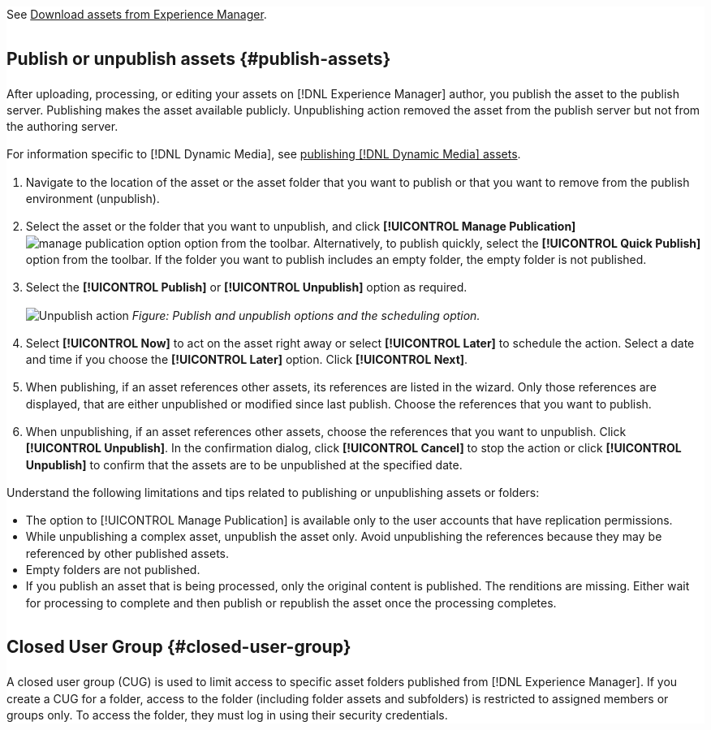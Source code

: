 See [Download assets from Experience Manager](/help/assets/download-assets-from-aem.md).

## Publish or unpublish assets {#publish-assets}

After uploading, processing, or editing your assets on [!DNL Experience Manager] author, you publish the asset to the publish server. Publishing makes the asset available publicly. Unpublishing action removed the asset from the publish server but not from the authoring server.

For information specific to [!DNL Dynamic Media], see [publishing [!DNL Dynamic Media] assets](/help/assets/publishing-dynamicmedia-assets.md).

1. Navigate to the location of the asset or the asset folder that you want to publish or that you want to remove from the publish environment (unpublish).

1. Select the asset or the folder that you want to unpublish, and click **[!UICONTROL Manage Publication]** ![manage publication option](assets/do-not-localize/globe-publication.png) option from the toolbar. Alternatively, to publish quickly, select the **[!UICONTROL Quick Publish]** option from the toolbar. If the folder you want to publish includes an empty folder, the empty folder is not published.

1. Select the **[!UICONTROL Publish]** or **[!UICONTROL Unpublish]** option as required.

   ![Unpublish action](assets/unpublish_action.png)
   *Figure: Publish and unpublish options and the scheduling option.*

1. Select **[!UICONTROL Now]** to act on the asset right away or select **[!UICONTROL Later]** to schedule the action. Select a date and time if you choose the **[!UICONTROL Later]** option. Click **[!UICONTROL Next]**.

1. When publishing, if an asset references other assets, its references are listed in the wizard. Only those references are displayed, that are either unpublished or modified since last publish. Choose the references that you want to publish.

1. When unpublishing, if an asset references other assets, choose the references that you want to unpublish. Click **[!UICONTROL Unpublish]**. In the confirmation dialog, click **[!UICONTROL Cancel]** to stop the action or click **[!UICONTROL Unpublish]** to confirm that the assets are to be unpublished at the specified date.

Understand the following limitations and tips related to publishing or unpublishing assets or folders:

* The option to [!UICONTROL Manage Publication] is available only to the user accounts that have replication permissions.
* While unpublishing a complex asset, unpublish the asset only. Avoid unpublishing the references because they may be referenced by other published assets.
* Empty folders are not published.
* If you publish an asset that is being processed, only the original content is published. The renditions are missing. Either wait for processing to complete and then publish or republish the asset once the processing completes.

## Closed User Group {#closed-user-group}

A closed user group (CUG) is used to limit access to specific asset folders published from [!DNL Experience Manager]. If you create a CUG for a folder, access to the folder (including folder assets and subfolders) is restricted to assigned members or groups only. To access the folder, they must log in using their security credentials.
